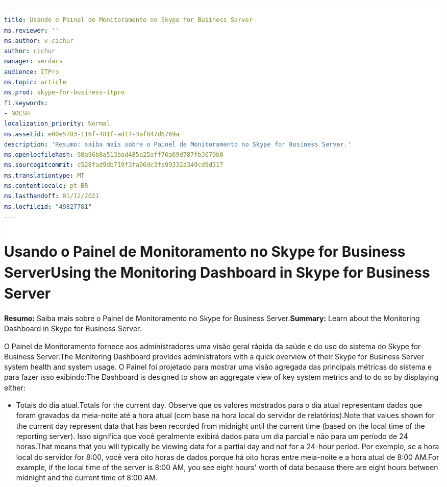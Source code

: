 ```yaml
---
title: Usando o Painel de Monitoramento no Skype for Business Server
ms.reviewer: ''
ms.author: v-cichur
author: cichur
manager: serdars
audience: ITPro
ms.topic: article
ms.prod: skype-for-business-itpro
f1.keywords:
- NOCSH
localization_priority: Normal
ms.assetid: e00e5783-116f-481f-ad17-3af847d6769a
description: 'Resumo: saiba mais sobre o Painel de Monitoramento no Skype for Business Server.'
ms.openlocfilehash: 98a96b8a513bad485a25aff76a69d787fb3079b0
ms.sourcegitcommit: c528fad9db719f3fa96dc3fa99332a349cd9d317
ms.translationtype: MT
ms.contentlocale: pt-BR
ms.lasthandoff: 01/12/2021
ms.locfileid: "49827781"
---
```

# <a name="using-the-monitoring-dashboard-in-skype-for-business-server"></a><span data-ttu-id="57a1c-103">Usando o Painel de Monitoramento no Skype for Business Server</span><span class="sxs-lookup"><span data-stu-id="57a1c-103">Using the Monitoring Dashboard in Skype for Business Server</span></span>
 
<span data-ttu-id="57a1c-104">**Resumo:** Saiba mais sobre o Painel de Monitoramento no Skype for Business Server.</span><span class="sxs-lookup"><span data-stu-id="57a1c-104">**Summary:** Learn about the Monitoring Dashboard in Skype for Business Server.</span></span>
  
<span data-ttu-id="57a1c-105">O Painel de Monitoramento fornece aos administradores uma visão geral rápida da saúde e do uso do sistema do Skype for Business Server.</span><span class="sxs-lookup"><span data-stu-id="57a1c-105">The Monitoring Dashboard provides administrators with a quick overview of their Skype for Business Server system health and system usage.</span></span> <span data-ttu-id="57a1c-106">O Painel foi projetado para mostrar uma visão agregada das principais métricas do sistema e para fazer isso exibindo:</span><span class="sxs-lookup"><span data-stu-id="57a1c-106">The Dashboard is designed to show an aggregate view of key system metrics and to do so by displaying either:</span></span>
  
- <span data-ttu-id="57a1c-107">Totais do dia atual.</span><span class="sxs-lookup"><span data-stu-id="57a1c-107">Totals for the current day.</span></span> <span data-ttu-id="57a1c-108">Observe que os valores mostrados para o dia atual representam dados que foram gravados da meia-noite até a hora atual (com base na hora local do servidor de relatórios).</span><span class="sxs-lookup"><span data-stu-id="57a1c-108">Note that values shown for the current day represent data that has been recorded from midnight until the current time (based on the local time of the reporting server).</span></span> <span data-ttu-id="57a1c-109">Isso significa que você geralmente exibirá dados para um dia parcial e não para um período de 24 horas.</span><span class="sxs-lookup"><span data-stu-id="57a1c-109">That means that you will typically be viewing data for a partial day and not for a 24-hour period.</span></span> <span data-ttu-id="57a1c-110">Por exemplo, se a hora local do servidor for 8:00, você verá oito horas de dados porque há oito horas entre meia-noite e a hora atual de 8:00 AM.</span><span class="sxs-lookup"><span data-stu-id="57a1c-110">For example, if the local time of the server is 8:00 AM, you see eight hours' worth of data because there are eight hours between midnight and the current time of 8:00 AM.</span></span>
    